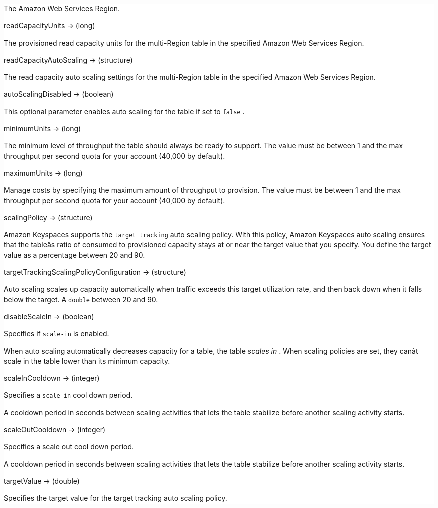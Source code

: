 The Amazon Web Services Region.

readCapacityUnits -> (long)

The provisioned read capacity units for the multi-Region table in the specified Amazon Web Services Region.

readCapacityAutoScaling -> (structure)

The read capacity auto scaling settings for the multi-Region table in the specified Amazon Web Services Region.

autoScalingDisabled -> (boolean)

This optional parameter enables auto scaling for the table if set to `false` .

minimumUnits -> (long)

The minimum level of throughput the table should always be ready to support. The value must be between 1 and the max throughput per second quota for your account (40,000 by default).

maximumUnits -> (long)

Manage costs by specifying the maximum amount of throughput to provision. The value must be between 1 and the max throughput per second quota for your account (40,000 by default).

scalingPolicy -> (structure)

Amazon Keyspaces supports the `target tracking` auto scaling policy. With this policy, Amazon Keyspaces auto scaling ensures that the tableâs ratio of consumed to provisioned capacity stays at or near the target value that you specify. You define the target value as a percentage between 20 and 90.

targetTrackingScalingPolicyConfiguration -> (structure)

Auto scaling scales up capacity automatically when traffic exceeds this target utilization rate, and then back down when it falls below the target. A `double` between 20 and 90.

disableScaleIn -> (boolean)

Specifies if `scale-in` is enabled.

When auto scaling automatically decreases capacity for a table, the table *scales in* . When scaling policies are set, they canât scale in the table lower than its minimum capacity.

scaleInCooldown -> (integer)

Specifies a `scale-in` cool down period.

A cooldown period in seconds between scaling activities that lets the table stabilize before another scaling activity starts.

scaleOutCooldown -> (integer)

Specifies a scale out cool down period.

A cooldown period in seconds between scaling activities that lets the table stabilize before another scaling activity starts.

targetValue -> (double)

Specifies the target value for the target tracking auto scaling policy.

